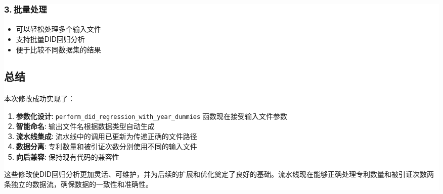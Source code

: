 ### 3. 批量处理
- 可以轻松处理多个输入文件
- 支持批量DID回归分析
- 便于比较不同数据集的结果

## 总结

本次修改成功实现了：

1. **参数化设计**: `perform_did_regression_with_year_dummies` 函数现在接受输入文件参数
2. **智能命名**: 输出文件名根据数据类型自动生成
3. **流水线集成**: 流水线中的调用已更新为传递正确的文件路径
4. **数据分离**: 专利数量和被引证次数分别使用不同的输入文件
5. **向后兼容**: 保持现有代码的兼容性

这些修改使DID回归分析更加灵活、可维护，并为后续的扩展和优化奠定了良好的基础。流水线现在能够正确处理专利数量和被引证次数两条独立的数据流，确保数据的一致性和准确性。


